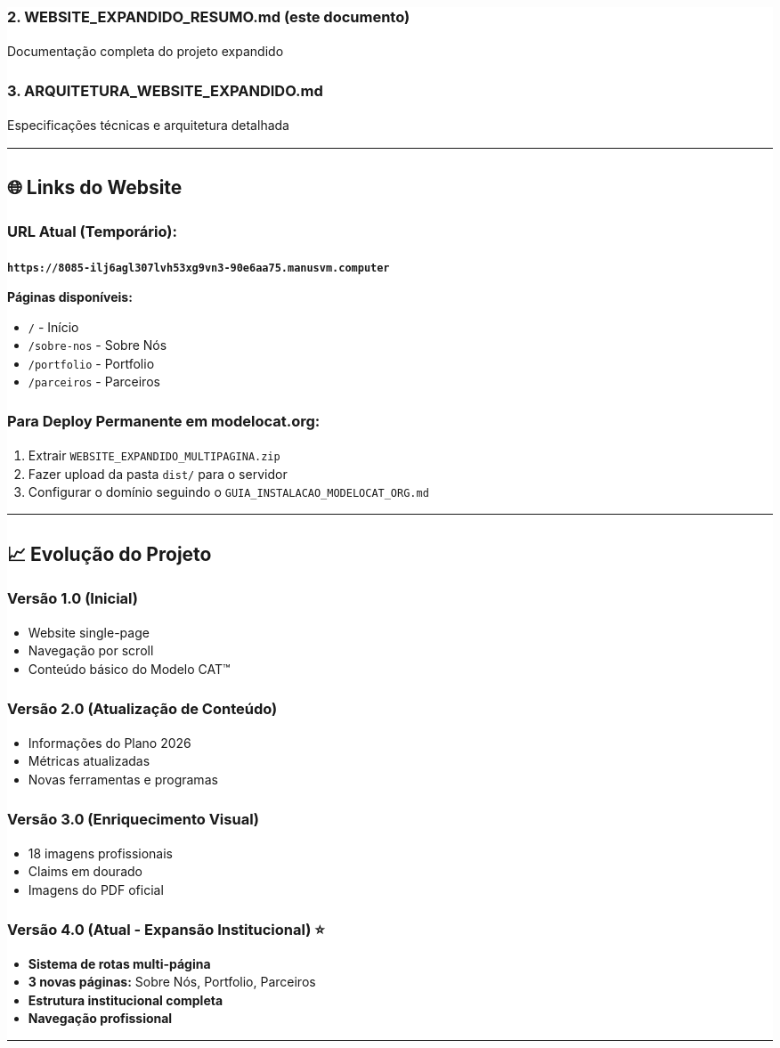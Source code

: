 ### 2. **WEBSITE_EXPANDIDO_RESUMO.md** (este documento)
Documentação completa do projeto expandido

### 3. **ARQUITETURA_WEBSITE_EXPANDIDO.md**
Especificações técnicas e arquitetura detalhada

---

## 🌐 Links do Website

### **URL Atual (Temporário):**
**`https://8085-ilj6agl307lvh53xg9vn3-90e6aa75.manusvm.computer`**

**Páginas disponíveis:**
- `/` - Início
- `/sobre-nos` - Sobre Nós
- `/portfolio` - Portfolio
- `/parceiros` - Parceiros

### **Para Deploy Permanente em modelocat.org:**
1. Extrair `WEBSITE_EXPANDIDO_MULTIPAGINA.zip`
2. Fazer upload da pasta `dist/` para o servidor
3. Configurar o domínio seguindo o `GUIA_INSTALACAO_MODELOCAT_ORG.md`

---

## 📈 Evolução do Projeto

### **Versão 1.0** (Inicial)
- Website single-page
- Navegação por scroll
- Conteúdo básico do Modelo CAT™

### **Versão 2.0** (Atualização de Conteúdo)
- Informações do Plano 2026
- Métricas atualizadas
- Novas ferramentas e programas

### **Versão 3.0** (Enriquecimento Visual)
- 18 imagens profissionais
- Claims em dourado
- Imagens do PDF oficial

### **Versão 4.0** (Atual - Expansão Institucional) ⭐
- **Sistema de rotas multi-página**
- **3 novas páginas:** Sobre Nós, Portfolio, Parceiros
- **Estrutura institucional completa**
- **Navegação profissional**

---